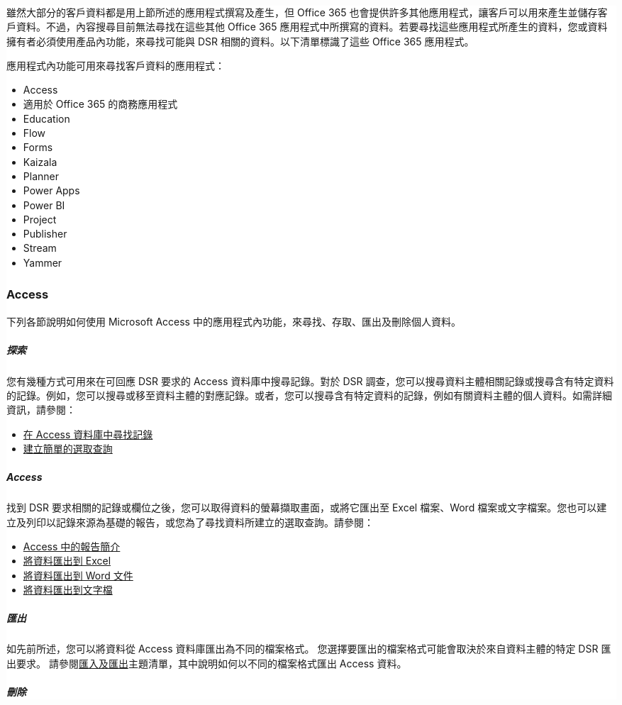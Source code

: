 雖然大部分的客戶資料都是用上節所述的應用程式撰寫及產生，但 Office 365 也會提供許多其他應用程式，讓客戶可以用來產生並儲存客戶資料。不過，內容搜尋目前無法尋找在這些其他 Office 365 應用程式中所撰寫的資料。若要尋找這些應用程式所產生的資料，您或資料擁有者必須使用產品內功能，來尋找可能與 DSR 相關的資料。以下清單標識了這些 Office 365 應用程式。

應用程式內功能可用來尋找客戶資料的應用程式：

- Access
- 適用於 Office 365 的商務應用程式
- Education
- Flow
- Forms
- Kaizala
- Planner
- Power Apps
- Power BI
- Project
- Publisher
- Stream
- Yammer

### <a name="access"></a>Access

下列各節說明如何使用 Microsoft Access 中的應用程式內功能，來尋找、存取、匯出及刪除個人資料。

##### <a name="discover"></a>探索

您有幾種方式可用來在可回應 DSR 要求的 Access 資料庫中搜尋記錄。對於 DSR 調查，您可以搜尋資料主體相關記錄或搜尋含有特定資料的記錄。例如，您可以搜尋或移至資料主體的對應記錄。或者，您可以搜尋含有特定資料的記錄，例如有關資料主體的個人資料。如需詳細資訊，請參閱：

- [在 Access 資料庫中尋找記錄](https://support.microsoft.com/office/find-records-in-an-access-database-705220b7-0255-4ef9-9349-6bd7442d1b7e) 
- [建立簡單的選取查詢](https://support.office.com/article/create-a-simple-select-query-de8b1c8d-14e9-4b25-8e22-70888d54de59)

##### <a name="access"></a>Access

找到 DSR 要求相關的記錄或欄位之後，您可以取得資料的螢幕擷取畫面，或將它匯出至 Excel 檔案、Word 檔案或文字檔案。您也可以建立及列印以記錄來源為基礎的報告，或您為了尋找資料所建立的選取查詢。請參閱：

- [Access 中的報告簡介](https://support.office.com/article/introduction-to-reports-in-access-e0869f59-7536-4d19-8e05-7158dcd3681c)
- [將資料匯出到 Excel](https://support.office.com/article/export-data-to-excel-64e974e6-ae43-4301-a53e-20463655b1a9)
- [將資料匯出到 Word 文件](https://support.microsoft.com/office/export-access-data-to-a-word-document-6e954c8e-2243-4cb9-8544-607e5b7bfc12)
- [將資料匯出到文字檔](https://support.microsoft.com/office/export-data-to-a-text-file-f72dfc38-a8a0-4c5b-8c2c-bf2950814140)

##### <a name="export"></a>匯出

如先前所述，您可以將資料從 Access 資料庫匯出為不同的檔案格式。 您選擇要匯出的檔案格式可能會取決於來自資料主體的特定 DSR 匯出要求。 請參閱[匯入及匯出](https://support.microsoft.com/office/import-and-export-c060505b-d8ac-4499-8879-733e56c6106f)主題清單，其中說明如何以不同的檔案格式匯出 Access 資料。

##### <a name="delete"></a>刪除
